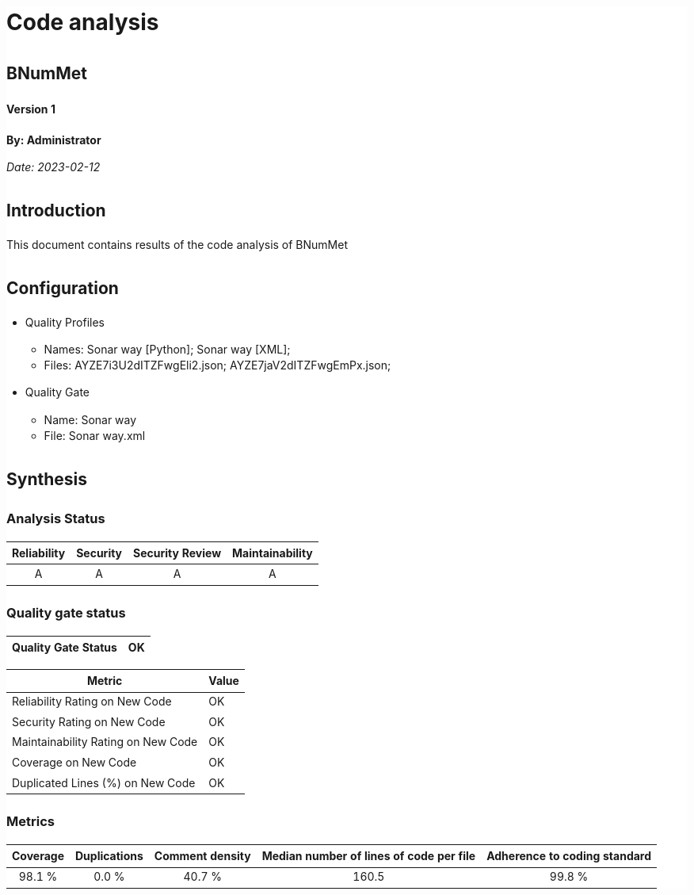 # Code analysis
## BNumMet 
#### Version 1 

**By: Administrator**

*Date: 2023-02-12*

## Introduction
This document contains results of the code analysis of BNumMet



## Configuration

- Quality Profiles
    - Names: Sonar way [Python]; Sonar way [XML]; 
    - Files: AYZE7i3U2dITZFwgEli2.json; AYZE7jaV2dITZFwgEmPx.json; 


 - Quality Gate
    - Name: Sonar way
    - File: Sonar way.xml

## Synthesis

### Analysis Status

Reliability | Security | Security Review | Maintainability |
:---:|:---:|:---:|:---:
A | A | A | A |

### Quality gate status

| Quality Gate Status | OK |
|-|-|

Metric|Value
---|---
Reliability Rating on New Code|OK
Security Rating on New Code|OK
Maintainability Rating on New Code|OK
Coverage on New Code|OK
Duplicated Lines (%) on New Code|OK


### Metrics

Coverage | Duplications | Comment density | Median number of lines of code per file | Adherence to coding standard |
:---:|:---:|:---:|:---:|:---:
98.1 % | 0.0 % | 40.7 % | 160.5 | 99.8 %
